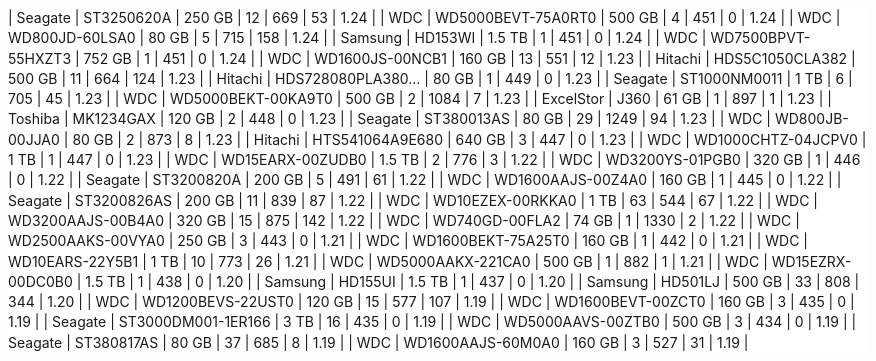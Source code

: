 | Seagate   | ST3250620A         | 250 GB | 12      | 669   | 53    | 1.24   |
| WDC       | WD5000BEVT-75A0RT0 | 500 GB | 4       | 451   | 0     | 1.24   |
| WDC       | WD800JD-60LSA0     | 80 GB  | 5       | 715   | 158   | 1.24   |
| Samsung   | HD153WI            | 1.5 TB | 1       | 451   | 0     | 1.24   |
| WDC       | WD7500BPVT-55HXZT3 | 752 GB | 1       | 451   | 0     | 1.24   |
| WDC       | WD1600JS-00NCB1    | 160 GB | 13      | 551   | 12    | 1.23   |
| Hitachi   | HDS5C1050CLA382    | 500 GB | 11      | 664   | 124   | 1.23   |
| Hitachi   | HDS728080PLA380... | 80 GB  | 1       | 449   | 0     | 1.23   |
| Seagate   | ST1000NM0011       | 1 TB   | 6       | 705   | 45    | 1.23   |
| WDC       | WD5000BEKT-00KA9T0 | 500 GB | 2       | 1084  | 7     | 1.23   |
| ExcelStor | J360               | 61 GB  | 1       | 897   | 1     | 1.23   |
| Toshiba   | MK1234GAX          | 120 GB | 2       | 448   | 0     | 1.23   |
| Seagate   | ST380013AS         | 80 GB  | 29      | 1249  | 94    | 1.23   |
| WDC       | WD800JB-00JJA0     | 80 GB  | 2       | 873   | 8     | 1.23   |
| Hitachi   | HTS541064A9E680    | 640 GB | 3       | 447   | 0     | 1.23   |
| WDC       | WD1000CHTZ-04JCPV0 | 1 TB   | 1       | 447   | 0     | 1.23   |
| WDC       | WD15EARX-00ZUDB0   | 1.5 TB | 2       | 776   | 3     | 1.22   |
| WDC       | WD3200YS-01PGB0    | 320 GB | 1       | 446   | 0     | 1.22   |
| Seagate   | ST3200820A         | 200 GB | 5       | 491   | 61    | 1.22   |
| WDC       | WD1600AAJS-00Z4A0  | 160 GB | 1       | 445   | 0     | 1.22   |
| Seagate   | ST3200826AS        | 200 GB | 11      | 839   | 87    | 1.22   |
| WDC       | WD10EZEX-00RKKA0   | 1 TB   | 63      | 544   | 67    | 1.22   |
| WDC       | WD3200AAJS-00B4A0  | 320 GB | 15      | 875   | 142   | 1.22   |
| WDC       | WD740GD-00FLA2     | 74 GB  | 1       | 1330  | 2     | 1.22   |
| WDC       | WD2500AAKS-00VYA0  | 250 GB | 3       | 443   | 0     | 1.21   |
| WDC       | WD1600BEKT-75A25T0 | 160 GB | 1       | 442   | 0     | 1.21   |
| WDC       | WD10EARS-22Y5B1    | 1 TB   | 10      | 773   | 26    | 1.21   |
| WDC       | WD5000AAKX-221CA0  | 500 GB | 1       | 882   | 1     | 1.21   |
| WDC       | WD15EZRX-00DC0B0   | 1.5 TB | 1       | 438   | 0     | 1.20   |
| Samsung   | HD155UI            | 1.5 TB | 1       | 437   | 0     | 1.20   |
| Samsung   | HD501LJ            | 500 GB | 33      | 808   | 344   | 1.20   |
| WDC       | WD1200BEVS-22UST0  | 120 GB | 15      | 577   | 107   | 1.19   |
| WDC       | WD1600BEVT-00ZCT0  | 160 GB | 3       | 435   | 0     | 1.19   |
| Seagate   | ST3000DM001-1ER166 | 3 TB   | 16      | 435   | 0     | 1.19   |
| WDC       | WD5000AAVS-00ZTB0  | 500 GB | 3       | 434   | 0     | 1.19   |
| Seagate   | ST380817AS         | 80 GB  | 37      | 685   | 8     | 1.19   |
| WDC       | WD1600AAJS-60M0A0  | 160 GB | 3       | 527   | 31    | 1.19   |